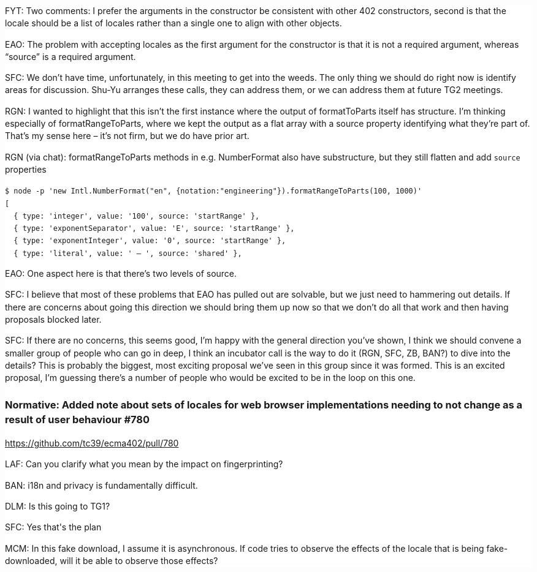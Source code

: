 FYT: Two comments: I prefer the arguments in the constructor be consistent with other 402 constructors, second is that the locale should be a list of locales rather than a single one to align with other objects. 

EAO: The problem with accepting locales as the first argument for the constructor is that it is not a required argument, whereas “source” is a required argument. 

SFC: We don’t have time, unfortunately, in this meeting to get into the weeds. The only thing we should do right now is identify areas for discussion. Shu-Yu arranges these calls, they can address them, or we can address them at future TG2 meetings. 

RGN: I wanted to highlight that this isn’t the first instance where the output of formatToParts itself has structure. I’m thinking especially of formatRangeToParts, where we kept the output as a flat array with a source property identifying what they’re part of. That’s my sense here – it’s not firm, but we do have prior art.

RGN (via chat): formatRangeToParts methods in e.g. NumberFormat also have substructure, but they still flatten and add `source` properties

```
$ node -p 'new Intl.NumberFormat("en", {notation:"engineering"}).formatRangeToParts(100, 1000)'
[
  { type: 'integer', value: '100', source: 'startRange' },
  { type: 'exponentSeparator', value: 'E', source: 'startRange' },
  { type: 'exponentInteger', value: '0', source: 'startRange' },
  { type: 'literal', value: ' – ', source: 'shared' },

```

EAO: One aspect here is that there’s two levels of source. 

SFC: I believe that most of these problems that EAO has pulled out are solvable, but we just need to hammering out details. If there are concerns about going this direction we should bring them up now so that we don’t do all that work and then having proposals blocked later.  

SFC: If there are no concerns, this seems good, I’m happy with the general direction you’ve shown, I think we should convene a smaller group of people who can go in deep, I think an incubator call is the way to do it (RGN, SFC, ZB, BAN?) to dive into the details?  This is probably the biggest, most exciting proposal we’ve seen in this group since it was formed. This is an excited proposal, I’m guessing there’s a number of people who would be excited to be in the loop on this one. 

### Normative: Added note about sets of locales for web browser implementations needing to not change as a result of user behaviour #780

https://github.com/tc39/ecma402/pull/780

LAF: Can you clarify what you mean by the impact on fingerprinting?

BAN: i18n and privacy is fundamentally difficult.

DLM: Is this going to TG1?

SFC: Yes that's the plan

MCM: In this fake download, I assume it is asynchronous. If code tries to observe the effects of the locale that is being fake-downloaded, will it be able to observe those effects?
